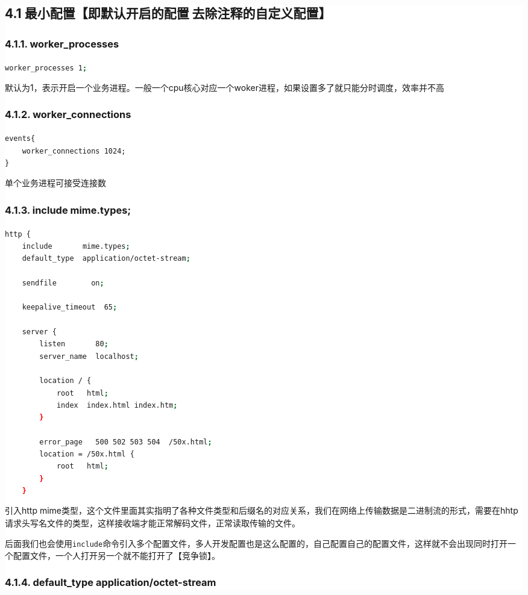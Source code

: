 ## 4.1 **最小配置**【即默认开启的配置 去除注释的自定义配置】

### 4.1.1. **worker_processes**

```sh
worker_processes 1;
```

 默认为1，表示开启一个业务进程。一般一个cpu核心对应一个woker进程，如果设置多了就只能分时调度，效率并不高

### 4.1.2. **worker_connections**

```
events{
	worker_connections 1024;
}
```

单个业务进程可接受连接数

### 4.1.3. **include mime.types**;

```sh
http {
    include       mime.types;
    default_type  application/octet-stream;

    sendfile        on;
    
    keepalive_timeout  65;
    
    server {
        listen       80;
        server_name  localhost;

        location / {
            root   html;
            index  index.html index.htm;
        }
        
        error_page   500 502 503 504  /50x.html;
        location = /50x.html {
            root   html;
        }
    }
```

引入http mime类型，这个文件里面其实指明了各种文件类型和后缀名的对应关系，我们在网络上传输数据是二进制流的形式，需要在hhtp请求头写名文件的类型，这样接收端才能正常解码文件，正常读取传输的文件。 

后面我们也会使用`include`命令引入多个配置文件，多人开发配置也是这么配置的，自己配置自己的配置文件，这样就不会出现同时打开一个配置文件，一个人打开另一个就不能打开了【竞争锁】。

### 4.1.4. **default_type application/octet-stream**

